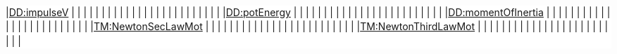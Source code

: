 |[DD:impulseV](./SecDDs.md#DD:impulseV)                    |                                        |                                    |                                  |                                  |                                    |                                  |                                      |                                          |                                  |                                    |                                                      |                                          |                                      |                                        |                                                    |                                                    |                                                        |                                                      |                                                          |                                              |                                    |                                      |                                  |                                |
|[DD:potEnergy](./SecDDs.md#DD:potEnergy)                  |                                        |                                    |                                  |                                  |                                    |                                  |                                      |                                          |                                  |                                    |                                                      |                                          |                                      |                                        |                                                    |                                                    |                                                        |                                                      |                                                          |                                              |                                    |                                      |                                  |                                |
|[DD:momentOfInertia](./SecDDs.md#DD:momentOfInertia)      |                                        |                                    |                                  |                                  |                                    |                                  |                                      |                                          |                                  |                                    |                                                      |                                          |                                      |                                        |                                                    |                                                    |                                                        |                                                      |                                                          |                                              |                                    |                                      |                                  |                                |
|[TM:NewtonSecLawMot](./SecTMs.md#TM:NewtonSecLawMot)      |                                        |                                    |                                  |                                  |                                    |                                  |                                      |                                          |                                  |                                    |                                                      |                                          |                                      |                                        |                                                    |                                                    |                                                        |                                                      |                                                          |                                              |                                    |                                      |                                  |                                |
|[TM:NewtonThirdLawMot](./SecTMs.md#TM:NewtonThirdLawMot)  |                                        |                                    |                                  |                                  |                                    |                                  |                                      |                                          |                                  |                                    |                                                      |                                          |                                      |                                        |                                                    |                                                    |                                                        |                                                      |                                                          |                                              |                                    |                                      |                                  |                                |